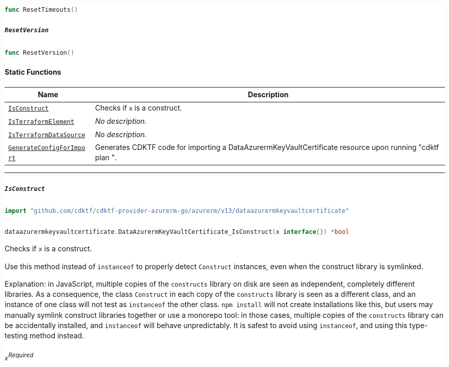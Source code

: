 ```go
func ResetTimeouts()
```

##### `ResetVersion` <a name="ResetVersion" id="@cdktf/provider-azurerm.dataAzurermKeyVaultCertificate.DataAzurermKeyVaultCertificate.resetVersion"></a>

```go
func ResetVersion()
```

#### Static Functions <a name="Static Functions" id="Static Functions"></a>

| **Name** | **Description** |
| --- | --- |
| <code><a href="#@cdktf/provider-azurerm.dataAzurermKeyVaultCertificate.DataAzurermKeyVaultCertificate.isConstruct">IsConstruct</a></code> | Checks if `x` is a construct. |
| <code><a href="#@cdktf/provider-azurerm.dataAzurermKeyVaultCertificate.DataAzurermKeyVaultCertificate.isTerraformElement">IsTerraformElement</a></code> | *No description.* |
| <code><a href="#@cdktf/provider-azurerm.dataAzurermKeyVaultCertificate.DataAzurermKeyVaultCertificate.isTerraformDataSource">IsTerraformDataSource</a></code> | *No description.* |
| <code><a href="#@cdktf/provider-azurerm.dataAzurermKeyVaultCertificate.DataAzurermKeyVaultCertificate.generateConfigForImport">GenerateConfigForImport</a></code> | Generates CDKTF code for importing a DataAzurermKeyVaultCertificate resource upon running "cdktf plan <stack-name>". |

---

##### `IsConstruct` <a name="IsConstruct" id="@cdktf/provider-azurerm.dataAzurermKeyVaultCertificate.DataAzurermKeyVaultCertificate.isConstruct"></a>

```go
import "github.com/cdktf/cdktf-provider-azurerm-go/azurerm/v13/dataazurermkeyvaultcertificate"

dataazurermkeyvaultcertificate.DataAzurermKeyVaultCertificate_IsConstruct(x interface{}) *bool
```

Checks if `x` is a construct.

Use this method instead of `instanceof` to properly detect `Construct`
instances, even when the construct library is symlinked.

Explanation: in JavaScript, multiple copies of the `constructs` library on
disk are seen as independent, completely different libraries. As a
consequence, the class `Construct` in each copy of the `constructs` library
is seen as a different class, and an instance of one class will not test as
`instanceof` the other class. `npm install` will not create installations
like this, but users may manually symlink construct libraries together or
use a monorepo tool: in those cases, multiple copies of the `constructs`
library can be accidentally installed, and `instanceof` will behave
unpredictably. It is safest to avoid using `instanceof`, and using
this type-testing method instead.

###### `x`<sup>Required</sup> <a name="x" id="@cdktf/provider-azurerm.dataAzurermKeyVaultCertificate.DataAzurermKeyVaultCertificate.isConstruct.parameter.x"></a>

